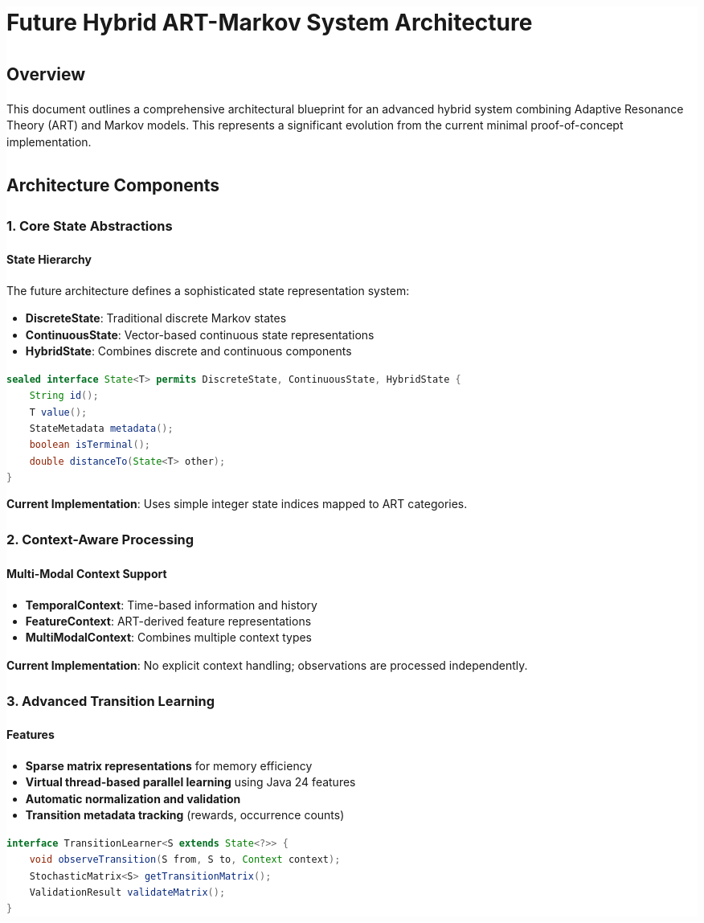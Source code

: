 # Future Hybrid ART-Markov System Architecture

## Overview

This document outlines a comprehensive architectural blueprint for an advanced hybrid system combining Adaptive Resonance Theory (ART) and Markov models. This represents a significant evolution from the current minimal proof-of-concept implementation.

## Architecture Components

### 1. Core State Abstractions

#### State Hierarchy
The future architecture defines a sophisticated state representation system:

- **DiscreteState**: Traditional discrete Markov states
- **ContinuousState**: Vector-based continuous state representations
- **HybridState**: Combines discrete and continuous components

```java
sealed interface State<T> permits DiscreteState, ContinuousState, HybridState {
    String id();
    T value();
    StateMetadata metadata();
    boolean isTerminal();
    double distanceTo(State<T> other);
}
```

**Current Implementation**: Uses simple integer state indices mapped to ART categories.

### 2. Context-Aware Processing

#### Multi-Modal Context Support
- **TemporalContext**: Time-based information and history
- **FeatureContext**: ART-derived feature representations
- **MultiModalContext**: Combines multiple context types

**Current Implementation**: No explicit context handling; observations are processed independently.

### 3. Advanced Transition Learning

#### Features
- **Sparse matrix representations** for memory efficiency
- **Virtual thread-based parallel learning** using Java 24 features
- **Automatic normalization and validation**
- **Transition metadata tracking** (rewards, occurrence counts)

```java
interface TransitionLearner<S extends State<?>> {
    void observeTransition(S from, S to, Context context);
    StochasticMatrix<S> getTransitionMatrix();
    ValidationResult validateMatrix();
}
```
